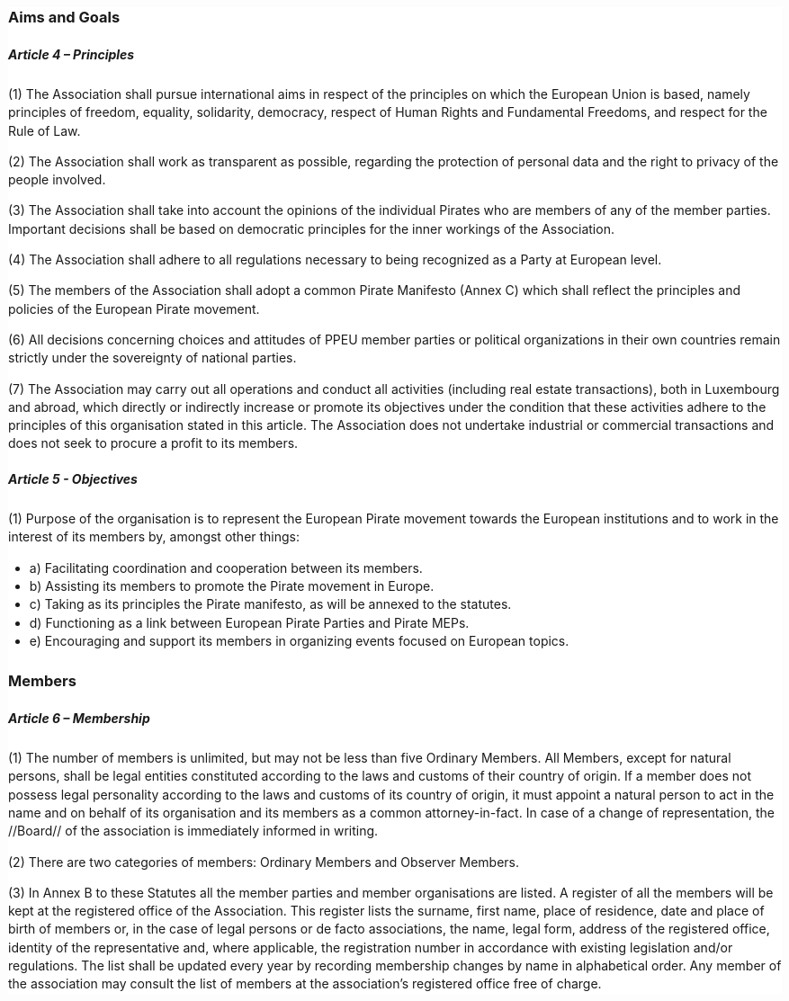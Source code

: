 ### Aims and Goals
##### Article 4 – Principles
(1) The Association shall pursue international aims in respect of the principles on which the European Union is based, namely principles of freedom, equality, solidarity, democracy, respect of Human Rights and Fundamental Freedoms, and respect for the Rule of Law.

(2) The Association shall work as transparent as possible, regarding the protection of personal data and the right to privacy of the people involved.

(3) The Association shall take into account the opinions of the individual Pirates who are  members of any of the member parties. Important decisions shall be based on democratic principles for the inner workings of the Association.

(4) The Association shall adhere to all regulations necessary to being recognized as a Party at European level.

(5) The members of the Association shall adopt a common Pirate Manifesto (Annex C) which shall reflect the principles and policies of the European Pirate movement.

(6) All decisions concerning choices and attitudes of PPEU member parties or political organizations in their own countries remain strictly under the sovereignty of national parties.

(7) The Association may carry out all operations and conduct all activities (including real estate transactions), both in Luxembourg and abroad, which directly or indirectly increase or promote its objectives under the condition that these activities adhere to the principles of this  organisation stated in this article.
The Association does not undertake industrial or commercial transactions and does not seek to procure a profit to its members.

##### Article 5 - Objectives
(1) Purpose of the organisation is to represent the European Pirate movement towards the European institutions and to work in the interest of its members by, amongst other things:
* a) Facilitating coordination and cooperation between its members.
* b) Assisting its members to promote the Pirate movement in Europe.
* c) Taking as its principles the Pirate manifesto, as will be annexed to the statutes.
* d) Functioning as a link between European Pirate Parties and Pirate MEPs.
* e) Encouraging and support its members in organizing events focused on European topics.

### Members
##### Article 6 – Membership
(1) The number of members is unlimited, but may not be less than five Ordinary Members. All Members, except for natural persons, shall be legal entities constituted according to the laws and customs of their country of origin. If a member does not possess legal personality according to the laws and customs of its country of origin, it must appoint a natural person to act in the name and on behalf of its organisation and its  members as a common attorney-in-fact. In case of a change of representation, the //Board// of the association is immediately informed in writing.

(2) There are two categories of members: Ordinary Members and Observer Members.

(3) In Annex B to these Statutes all the member parties and member organisations are listed. A register of all the members will be kept at the registered office of the Association. This register lists the surname, first name, place of residence, date and place of birth of  members or, in the case of legal persons or de facto associations, the name, legal form, address of the registered office, identity of the representative and, where applicable, the registration number in accordance with existing legislation and/or regulations. The list shall be updated every year by recording membership changes by name in alphabetical order. Any member of the association may consult the list of members at the association’s registered office free of charge. 
